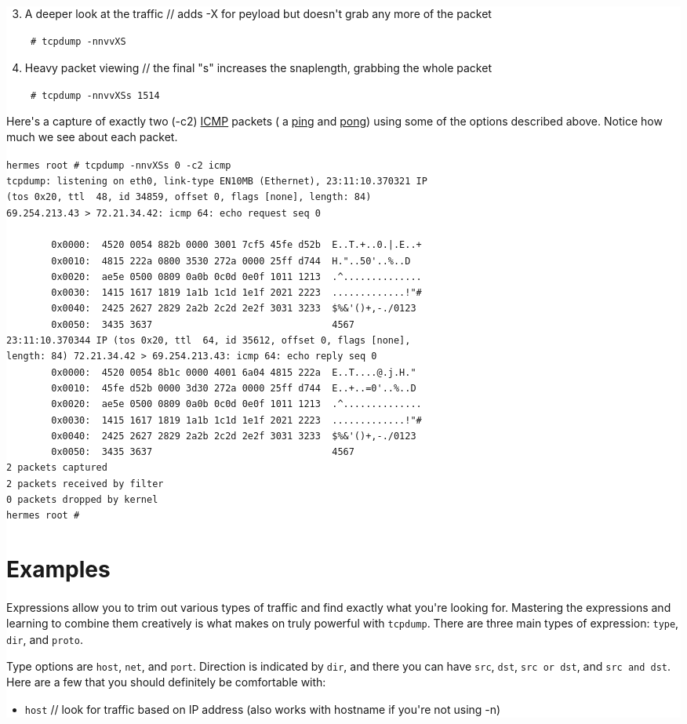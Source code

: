 3. A deeper look at the traffic // adds -X for peyload but doesn't grab any
   more of the packet

        # tcpdump -nnvvXS

4. Heavy packet viewing // the final "s" increases the snaplength, grabbing the
   whole packet

        # tcpdump -nnvvXSs 1514

Here's a capture of exactly two (-c2) [ICMP](http://en.wikipedia.org/wiki/Icmp)
packets ( a [ping](http://www.networksorcery.com/enp/protocol/icmp/msg8.htm)
and [pong](http://www.networksorcery.com/enp/protocol/icmp/msg0.htm)) using
some of the options described above. Notice how much we see about each packet.

    hermes root # tcpdump -nnvXSs 0 -c2 icmp
    tcpdump: listening on eth0, link-type EN10MB (Ethernet), 23:11:10.370321 IP
    (tos 0x20, ttl  48, id 34859, offset 0, flags [none], length: 84)
    69.254.213.43 > 72.21.34.42: icmp 64: echo request seq 0
    
            0x0000:  4520 0054 882b 0000 3001 7cf5 45fe d52b  E..T.+..0.|.E..+
            0x0010:  4815 222a 0800 3530 272a 0000 25ff d744  H."..50'..%..D
            0x0020:  ae5e 0500 0809 0a0b 0c0d 0e0f 1011 1213  .^..............
            0x0030:  1415 1617 1819 1a1b 1c1d 1e1f 2021 2223  .............!"#
            0x0040:  2425 2627 2829 2a2b 2c2d 2e2f 3031 3233  $%&'()+,-./0123
            0x0050:  3435 3637                                4567
    23:11:10.370344 IP (tos 0x20, ttl  64, id 35612, offset 0, flags [none],
    length: 84) 72.21.34.42 > 69.254.213.43: icmp 64: echo reply seq 0
            0x0000:  4520 0054 8b1c 0000 4001 6a04 4815 222a  E..T....@.j.H."
            0x0010:  45fe d52b 0000 3d30 272a 0000 25ff d744  E..+..=0'..%..D
            0x0020:  ae5e 0500 0809 0a0b 0c0d 0e0f 1011 1213  .^..............
            0x0030:  1415 1617 1819 1a1b 1c1d 1e1f 2021 2223  .............!"#
            0x0040:  2425 2627 2829 2a2b 2c2d 2e2f 3031 3233  $%&'()+,-./0123
            0x0050:  3435 3637                                4567
    2 packets captured
    2 packets received by filter
    0 packets dropped by kernel
    hermes root #

# Examples

Expressions allow you to trim out various types of traffic and find exactly
what you're looking for. Mastering the expressions and learning to combine them
creatively is what makes on truly powerful with `tcpdump`. There are three main
types of expression: `type`, `dir`, and `proto`.

Type options are `host`, `net`, and `port`. Direction is indicated by `dir`,
and there you can have `src`, `dst`, `src or dst`, and `src and dst`. Here are
a few that you should definitely be comfortable with:

* `host` // look for traffic based on IP address (also works with hostname if
  you're not using -n)
